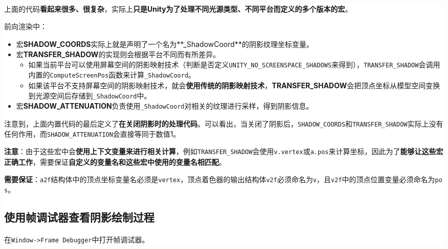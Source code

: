 上面的代码**看起来很多、很复杂**，实际上**只是Unity为了处理不同光源类型、不同平台而定义的多个版本的宏**。

前向渲染中：

- 宏**SHADOW_COORDS**实际上就是声明了一个名为**_ShadowCoord**的阴影纹理坐标变量。
- 宏**TRANSFER_SHADOW**的实现则会根据平台不同而有所差异。
    - 如果当前平台可以使用屏幕空间的阴影映射技术（判断是否定义`UNITY_NO_SCREENSPACE_SHADOWS`来得到），`TRANSFER_SHADOW`会调用内置的`ComputeScreenPos`函数来计算`_ShadowCoord`。
    - 如果该平台不支持屏幕空间的阴影映射技术，就会**使用传统的阴影映射技术**，**TRANSFER_SHADOW**会把顶点坐标从模型空间变换到光源空间后存储到`_ShadowCoord`中。
- 宏**SHADOW_ATTENUATION**负责使用`_ShadowCoord`对相关的纹理进行采样，得到阴影信息。

注意到，上面内置代码的最后定义了**在关闭阴影时的处理代码**。可以看出，当关闭了阴影后，`SHADOW_COORDS`和`TRANSFER_SHADOW`实际上没有任何作用，而`SHADOW_ATTENUATION`会直接等同于数值1。

**注意**：由于这些宏中会**使用上下文变量来进行相关计算**，例如`TRANSFER_SHADOW`会使用`v.vertex`或`a.pos`来计算坐标，因此为了**能够让这些宏正确工作**，需要保证**自定义的变量名和这些宏中使用的变量名相匹配**。

**需要保证**：`a2f`结构体中的顶点坐标变量名必须是`vertex`，顶点着色器的输出结构体`v2f`必须命名为`v`，且`v2f`中的顶点位置变量必须命名为`pos`。

## 使用帧调试器查看阴影绘制过程

在`Window->Frame Debugger`中打开帧调试器。
